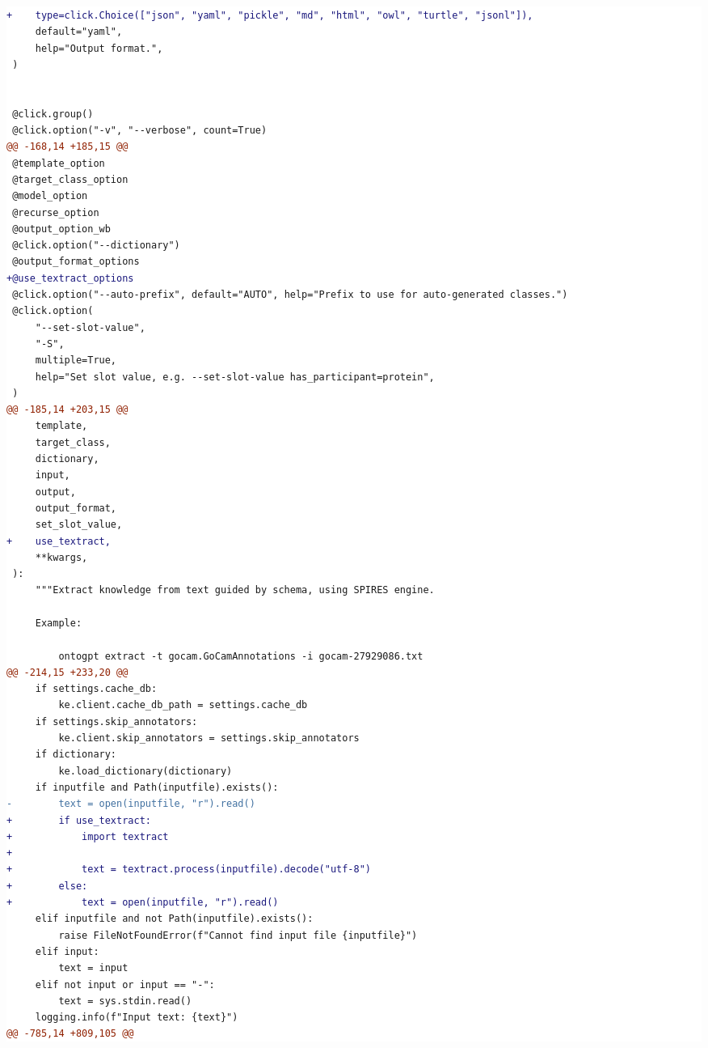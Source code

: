 ```diff
+    type=click.Choice(["json", "yaml", "pickle", "md", "html", "owl", "turtle", "jsonl"]),
     default="yaml",
     help="Output format.",
 )
 
 
 @click.group()
 @click.option("-v", "--verbose", count=True)
@@ -168,14 +185,15 @@
 @template_option
 @target_class_option
 @model_option
 @recurse_option
 @output_option_wb
 @click.option("--dictionary")
 @output_format_options
+@use_textract_options
 @click.option("--auto-prefix", default="AUTO", help="Prefix to use for auto-generated classes.")
 @click.option(
     "--set-slot-value",
     "-S",
     multiple=True,
     help="Set slot value, e.g. --set-slot-value has_participant=protein",
 )
@@ -185,14 +203,15 @@
     template,
     target_class,
     dictionary,
     input,
     output,
     output_format,
     set_slot_value,
+    use_textract,
     **kwargs,
 ):
     """Extract knowledge from text guided by schema, using SPIRES engine.
 
     Example:
 
         ontogpt extract -t gocam.GoCamAnnotations -i gocam-27929086.txt
@@ -214,15 +233,20 @@
     if settings.cache_db:
         ke.client.cache_db_path = settings.cache_db
     if settings.skip_annotators:
         ke.client.skip_annotators = settings.skip_annotators
     if dictionary:
         ke.load_dictionary(dictionary)
     if inputfile and Path(inputfile).exists():
-        text = open(inputfile, "r").read()
+        if use_textract:
+            import textract
+
+            text = textract.process(inputfile).decode("utf-8")
+        else:
+            text = open(inputfile, "r").read()
     elif inputfile and not Path(inputfile).exists():
         raise FileNotFoundError(f"Cannot find input file {inputfile}")
     elif input:
         text = input
     elif not input or input == "-":
         text = sys.stdin.read()
     logging.info(f"Input text: {text}")
@@ -785,14 +809,105 @@
```